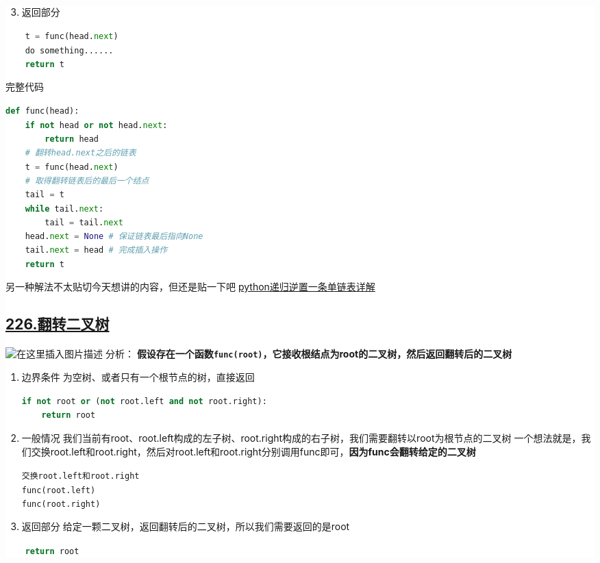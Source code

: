 3. 返回部分
```python
	t = func(head.next)
	do something......
	return t
```

完整代码

```python
def func(head):
	if not head or not head.next:
		return head
	# 翻转head.next之后的链表
    t = func(head.next)
	# 取得翻转链表后的最后一个结点
	tail = t
	while tail.next:
		tail = tail.next
	head.next = None # 保证链表最后指向None
	tail.next = head # 完成插入操作
	return t
```

另一种解法不太贴切今天想讲的内容，但还是贴一下吧 [python递归逆置一条单链表详解](https://blog.csdn.net/hhmy77/article/details/106028543)


## [226.翻转二叉树](https://leetcode-cn.com/problems/invert-binary-tree/)
![在这里插入图片描述](https://img-blog.csdnimg.cn/20201105165545538.png?x-oss-process=image/watermark,type_ZmFuZ3poZW5naGVpdGk,shadow_10,text_aHR0cHM6Ly9ibG9nLmNzZG4ubmV0L2hobXk3Nw==,size_16,color_FFFFFF,t_70#pic_center)
分析：
**假设存在一个函数`func(root)`，它接收根结点为root的二叉树，然后返回翻转后的二叉树**

1. 边界条件
为空树、或者只有一个根节点的树，直接返回
	```python
	if not root or (not root.left and not root.right):
		return root
	```
2. 一般情况
我们当前有root、root.left构成的左子树、root.right构成的右子树，我们需要翻转以root为根节点的二叉树
一个想法就是，我们交换root.left和root.right，然后对root.left和root.right分别调用func即可，**因为func会翻转给定的二叉树**
	```python
	交换root.left和root.right
	func(root.left)
	func(root.right)
	```
3. 返回部分
给定一颗二叉树，返回翻转后的二叉树，所以我们需要返回的是root
```python
	return root
```
